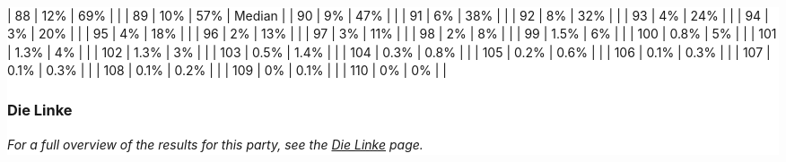 | 88 | 12% | 69% |  |
| 89 | 10% | 57% | Median |
| 90 | 9% | 47% |  |
| 91 | 6% | 38% |  |
| 92 | 8% | 32% |  |
| 93 | 4% | 24% |  |
| 94 | 3% | 20% |  |
| 95 | 4% | 18% |  |
| 96 | 2% | 13% |  |
| 97 | 3% | 11% |  |
| 98 | 2% | 8% |  |
| 99 | 1.5% | 6% |  |
| 100 | 0.8% | 5% |  |
| 101 | 1.3% | 4% |  |
| 102 | 1.3% | 3% |  |
| 103 | 0.5% | 1.4% |  |
| 104 | 0.3% | 0.8% |  |
| 105 | 0.2% | 0.6% |  |
| 106 | 0.1% | 0.3% |  |
| 107 | 0.1% | 0.3% |  |
| 108 | 0.1% | 0.2% |  |
| 109 | 0% | 0.1% |  |
| 110 | 0% | 0% |  |

### Die Linke

*For a full overview of the results for this party, see the [Die Linke](party-dielinke.html) page.*
